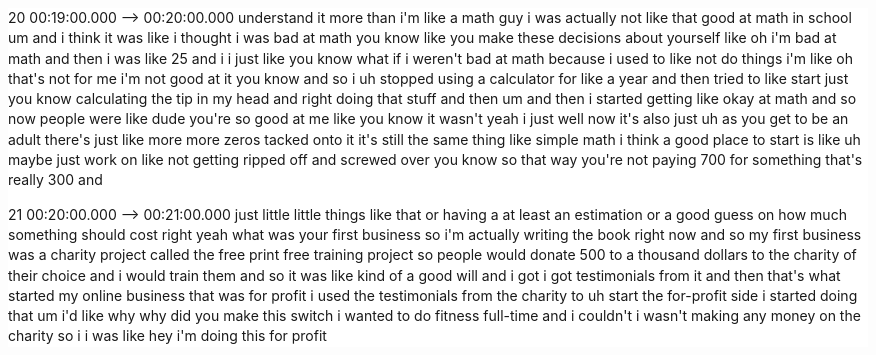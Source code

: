 20
00:19:00.000 --> 00:20:00.000
understand it more than i'm like a math
guy i was actually not like that good at
math in school
um
and i think it was like i thought i was
bad at math you know like you make these
decisions about yourself like oh i'm bad
at math
and then i was like 25
and i i just like you know what if i
weren't bad at math because i used to
like not do things i'm like oh that's
not for me i'm not good at it you know
and so i uh stopped using a calculator
for like a year
and then tried to like start just you
know calculating the tip in my head and
right doing that stuff and then um
and then i started getting like okay at
math and so now people were like dude
you're so good at me like you know it
wasn't yeah i just well now it's also
just uh
as you get to be an adult there's just
like more more zeros tacked onto it it's
still the same thing like
simple math i think a good place to
start is like uh maybe just work on like
not getting ripped off and screwed over
you know
so that way you're not paying 700 for
something that's really 300 and

21
00:20:00.000 --> 00:21:00.000
just little little things like that or
having a
at least an estimation or a good guess
on how much something should cost right
yeah
what was your first business
so i'm actually writing the book right
now
and so my first business was
a charity project called the free print
free training project
so people would donate 500 to a thousand
dollars to the charity of their choice
and i would train them
and so it was like kind of a good will
and i got i got testimonials from it
and then that's what started my online
business that was for profit i used the
testimonials from the charity
to uh start the
for-profit side
i started doing that um i'd like
why why did you make this switch
i wanted to do fitness full-time and i
couldn't i wasn't making any money on
the charity so i
i was like hey i'm doing this for profit
